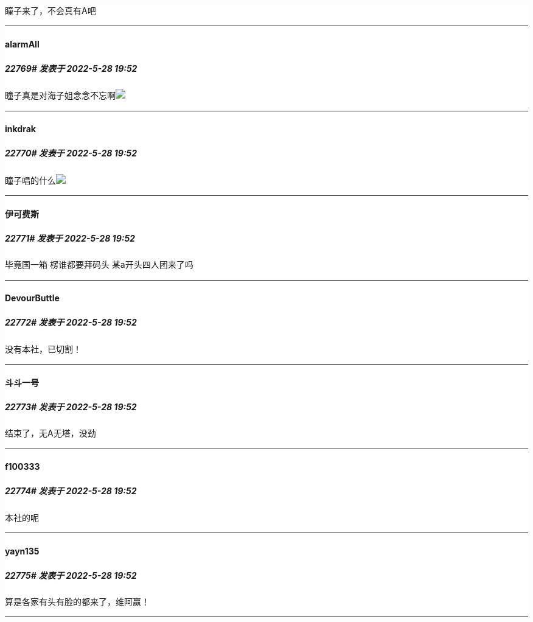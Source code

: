 瞳子来了，不会真有A吧

*****

####  alarmAll  
##### 22769#       发表于 2022-5-28 19:52

瞳子真是对海子姐念念不忘啊<img src="https://static.saraba1st.com/image/smiley/face2017/067.png" referrerpolicy="no-referrer">

*****

####  inkdrak  
##### 22770#       发表于 2022-5-28 19:52

瞳子唱的什么<img src="https://static.saraba1st.com/image/smiley/face2017/067.png" referrerpolicy="no-referrer">



*****

####  伊可费斯  
##### 22771#       发表于 2022-5-28 19:52

毕竟国一箱 楞谁都要拜码头 某a开头四人团来了吗

*****

####  DevourButtle  
##### 22772#       发表于 2022-5-28 19:52

没有本社，已切割！

*****

####  斗斗一号  
##### 22773#       发表于 2022-5-28 19:52

结束了，无A无塔，没劲

*****

####  f100333  
##### 22774#       发表于 2022-5-28 19:52

本社的呢

*****

####  yayn135  
##### 22775#       发表于 2022-5-28 19:52

算是各家有头有脸的都来了，维阿赢！

*****
